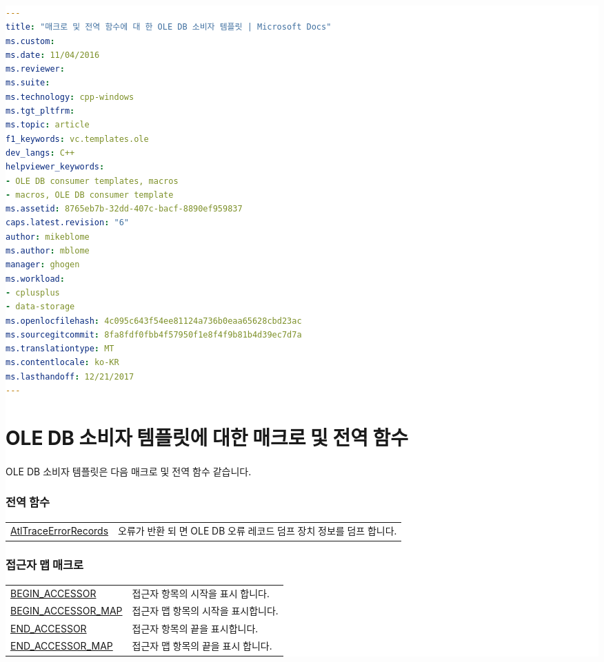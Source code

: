 ```yaml
---
title: "매크로 및 전역 함수에 대 한 OLE DB 소비자 템플릿 | Microsoft Docs"
ms.custom: 
ms.date: 11/04/2016
ms.reviewer: 
ms.suite: 
ms.technology: cpp-windows
ms.tgt_pltfrm: 
ms.topic: article
f1_keywords: vc.templates.ole
dev_langs: C++
helpviewer_keywords:
- OLE DB consumer templates, macros
- macros, OLE DB consumer template
ms.assetid: 8765eb7b-32dd-407c-bacf-8890ef959837
caps.latest.revision: "6"
author: mikeblome
ms.author: mblome
manager: ghogen
ms.workload:
- cplusplus
- data-storage
ms.openlocfilehash: 4c095c643f54ee81124a736b0eaa65628cbd23ac
ms.sourcegitcommit: 8fa8fdf0fbb4f57950f1e8f4f9b81b4d39ec7d7a
ms.translationtype: MT
ms.contentlocale: ko-KR
ms.lasthandoff: 12/21/2017
---
```

# <a name="macros-and-global-functions-for-ole-db-consumer-templates"></a>OLE DB 소비자 템플릿에 대한 매크로 및 전역 함수
OLE DB 소비자 템플릿은 다음 매크로 및 전역 함수 같습니다.  
  
### <a name="global-functions"></a>전역 함수  
  
|||  
|-|-|  
|[AtlTraceErrorRecords](../../data/oledb/atltraceerrorrecords.md)|오류가 반환 되 면 OLE DB 오류 레코드 덤프 장치 정보를 덤프 합니다.|  
  
### <a name="accessor-map-macros"></a>접근자 맵 매크로  
  
|||  
|-|-|  
|[BEGIN_ACCESSOR](../../data/oledb/begin-accessor.md)|접근자 항목의 시작을 표시 합니다.|  
|[BEGIN_ACCESSOR_MAP](../../data/oledb/begin-accessor-map.md)|접근자 맵 항목의 시작을 표시합니다.|  
|[END_ACCESSOR](../../data/oledb/end-accessor.md)|접근자 항목의 끝을 표시합니다.|  
|[END_ACCESSOR_MAP](../../data/oledb/end-accessor-map.md)|접근자 맵 항목의 끝을 표시 합니다.|  
  